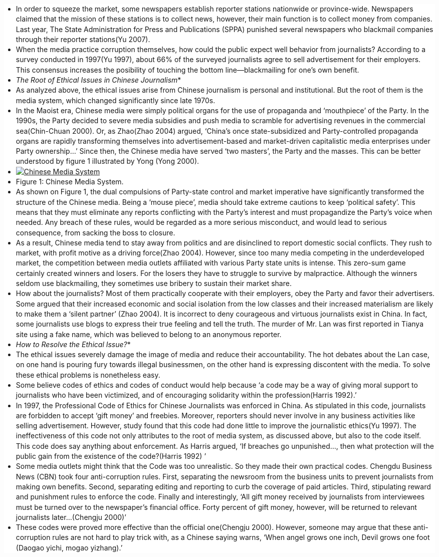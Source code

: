 - In order to squeeze the market, some newspapers establish reporter stations nationwide or province-wide. Newspapers claimed that the mission of these stations is to collect news, however, their main function is to collect money from companies. Last year, The State Administration for Press and Publications (SPPA) punished several newspapers who blackmail companies through their reporter stations(Yu 2007).
- When the media practice corruption themselves, how could the public expect well behavior from journalists? According to a survey conducted in 1997(Yu 1997), about 66% of the surveyed journalists agree to sell advertisement for their employers. This consensus increases the posibility of touching the bottom line—blackmailing for one’s own benefit.  
- *The Root of Ethical Issues in Chinese Journalism**
- As analyzed above, the ethical issues arise from Chinese journalism is personal and institutional. But the root of them is the media system, which changed significantly since late 1970s.
- In the Maoist era, Chinese media were simply political organs for the use of propaganda and ‘mouthpiece’ of the Party. In the 1990s, the Party decided to severe media subsidies and push media to scramble for advertising revenues in the commercial sea(Chin-Chuan 2000). Or, as Zhao(Zhao 2004) argued, ‘China’s once state-subsidized and Party-controlled propaganda organs are rapidly transforming themselves into advertisement-based and market-driven capitalistic media enterprises under Party ownership…’ Since then, the Chinese media have served ‘two masters’, the Party and the masses. This can be better understood by figure 1 illustrated by Yong (Yong 2000).
- [![Chinese Media System](http://farm6.static.flickr.com/5029/5675956395_4336deb369.jpg)](http://www.flickr.com/photos/lookoo/5675956395/)
- Figure 1: Chinese Media System.
- As shown on Figure 1, the dual compulsions of Party-state control and market imperative have significantly transformed the structure of the Chinese media. Being a ‘mouse piece’, media should take extreme cautions to keep ‘political safety’. This means that they must eliminate any reports conflicting with the Party’s interest and must propagandize the Party’s voice when needed. Any breach of these rules, would be regarded as a more serious misconduct, and would lead to serious consequence, from sacking the boss to closure. 
- As a result, Chinese media tend to stay away from politics and are disinclined to report domestic social conflicts. They rush to market, with profit motive as a driving force(Zhao 2004). However, since too many media competing in the underdeveloped market, the competition between media outlets affiliated with various Party state units is intense. This zero-sum game certainly created winners and losers. For the losers they have to struggle to survive by malpractice. Although the winners seldom use blackmailing, they sometimes use bribery to sustain their market share.
- How about the journalists? Most of them practically cooperate with their employers, obey the Party and favor their advertisers. Some argued that their increased economic and social isolation from the low classes and their increased materialism are likely to make them a ‘silent partner’ (Zhao 2004). It is incorrect to deny courageous and virtuous journalists exist in China. In fact, some journalists use blogs to express their true feeling and tell the truth. The murder of Mr. Lan was first reported in Tianya site using a fake name, which was believed to belong to an anonymous reporter. 
- *How to Resolve the Ethical Issue?**
- The ethical issues severely damage the image of media and reduce their accountability. The hot debates about the Lan case, on one hand is pouring fury towards illegal businessmen, on the other hand is expressing discontent with the media. To solve these ethical problems is nonetheless easy. 
- Some believe codes of ethics and codes of conduct would help because ‘a code may be a way of giving moral support to journalists who have been victimized, and of encouraging solidarity within the profession(Harris 1992).’ 
- In 1997, the Professional Code of Ethics for Chinese Journalists was enforced in China. As stipulated in this code, journalists are forbidden to accept ‘gift money’ and freebies. Moreover, reporters should never involve in any business activities like selling advertisement. However, study found that this code had done little to improve the journalistic ethics(Yu 1997). The ineffectiveness of this code not only attributes to the root of media system, as discussed above, but also to the code itself. This code does say anything about enforcement. As Harris argued, ‘If breaches go unpunished…, then what protection will the public gain from the existence of the code?(Harris 1992) ’
- Some media outlets might think that the Code was too unrealistic. So they made their own practical codes. Chengdu Business News (CBN) took four anti-corruption rules. First, separating the newsroom from the business units to prevent journalists from making own benefits. Second, separating editing and reporting to curb the coverage of paid articles. Third, stipulating reward and punishment rules to enforce the code. Finally and interestingly, ‘All gift money received by journalists from interviewees must be turned over to the newspaper’s financial office. Forty percent of gift money, however, will be returned to relevant journalists later…(Chengju 2000)’ 
- These codes were proved more effective than the official one(Chengju 2000). However, someone may argue that these anti-corruption rules are not hard to play trick with, as a Chinese saying warns, ‘When angel grows one inch, Devil grows one foot (Daogao yichi, mogao yizhang).’